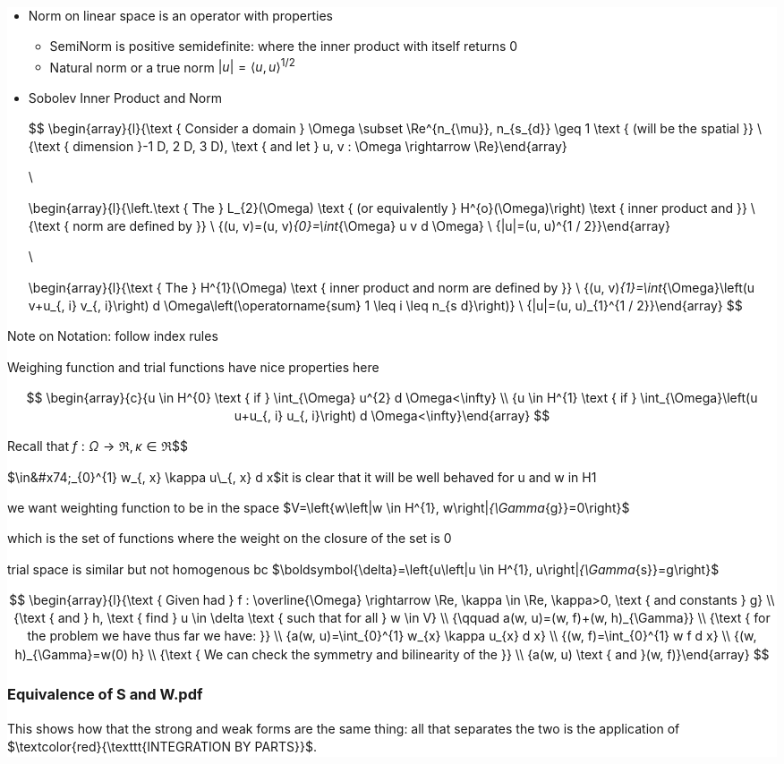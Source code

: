 * Norm on linear space is an operator with properties
  * SemiNorm is positive semidefinite: where the inner product with itself returns 0
  * Natural norm or a true norm $|u|=\langle u, u\rangle^{1 / 2}$
*   Sobolev Inner Product and Norm

    $$
    \begin{array}{l}{\text { Consider a domain } \Omega \subset \Re^{n_{\mu}}, n_{s_{d}} \geq 1 \text { (will be the spatial }} \\ {\text { dimension }-1 D, 2 D, 3 D), \text { and let } u, v : \Omega \rightarrow \Re}\end{array}

    \\

    \begin{array}{l}{\left.\text { The } L_{2}(\Omega) \text { (or equivalently } H^{o}(\Omega)\right) \text { inner product and }} \\ {\text { norm are defined by }} \\ {(u, v)=(u, v)_{0}=\int_{\Omega} u v d \Omega} \\ {\|u\|=(u, u)^{1 / 2}}\end{array}

    \\

    \begin{array}{l}{\text { The } H^{1}(\Omega) \text { inner product and norm are defined by }} \\ {(u, v)_{1}=\int_{\Omega}\left(u v+u_{, i} v_{, i}\right) d \Omega\left(\operatorname{sum} 1 \leq i \leq n_{s d}\right)} \\ {\|u\|=(u, u)_{1}^{1 / 2}}\end{array}
    $$

Note on Notation: follow index rules

Weighing function and trial functions have nice properties here

$$
\begin{array}{c}{u \in H^{0} \text { if } \int_{\Omega} u^{2} d \Omega<\infty} \\ {u \in H^{1} \text { if } \int_{\Omega}\left(u u+u_{, i} u_{, i}\right) d \Omega<\infty}\end{array}
$$

Recall that $f : \Omega \rightarrow \mathfrak{R}, \kappa \in \mathfrak{R}\$$$

$\in&#x74;_{0}^{1} w_{, x} \kappa u\_{, x} d x$it is clear that it will be well behaved for u and w in H1

we want weighting function to be in the space $V=\left{w\left|w \in H^{1}, w\right|_{\Gamma_{g\}}=0\right}$

which is the set of functions where the weight on the closure of the set is 0

trial space is similar but not homogenous bc $\boldsymbol{\delta}=\left{u\left|u \in H^{1}, u\right|_{\Gamma_{s\}}=g\right}$

$$
\begin{array}{l}{\text { Given had } f : \overline{\Omega} \rightarrow \Re, \kappa \in \Re, \kappa>0, \text { and constants } g} \\ {\text { and } h, \text { find } u \in \delta \text { such that for all } w \in V} \\ {\qquad a(w, u)=(w, f)+(w, h)_{\Gamma}} \\ {\text { for the problem we have thus far we have: }} \\ {a(w, u)=\int_{0}^{1} w_{x} \kappa u_{x} d x} \\ {(w, f)=\int_{0}^{1} w f d x} \\ {(w, h)_{\Gamma}=w(0) h} \\ {\text { We can check the symmetry and bilinearity of the }} \\ {a(w, u) \text { and }(w, f)}\end{array}
$$

### Equivalence of S and W.pdf

This shows how that the strong and weak forms are the same thing: all that separates the two is the application of $\textcolor{red}{\texttt{INTEGRATION BY PARTS\}}$.
